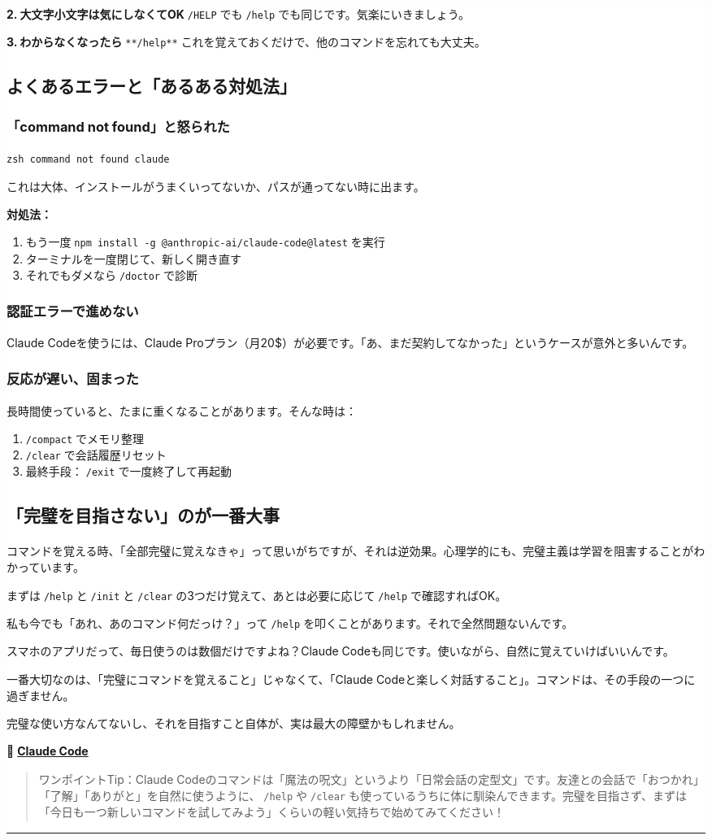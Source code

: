 **2\. 大文字小文字は気にしなくてOK** `/HELP` でも `/help` でも同じです。気楽にいきましょう。

**3\. わからなくなったら** `**/help**` これを覚えておくだけで、他のコマンドを忘れても大丈夫。

## よくあるエラーと「あるある対処法」

### 「command not found」と怒られた

`zsh command not found claude      `

これは大体、インストールがうまくいってないか、パスが通ってない時に出ます。

**対処法：**

1. もう一度 `npm install -g @anthropic-ai/claude-code@latest` を実行
2. ターミナルを一度閉じて、新しく開き直す
3. それでもダメなら `/doctor` で診断

  

### 認証エラーで進めない

Claude Codeを使うには、Claude Proプラン（月20$）が必要です。「あ、まだ契約してなかった」というケースが意外と多いんです。

### 反応が遅い、固まった

長時間使っていると、たまに重くなることがあります。そんな時は：

1. `/compact` でメモリ整理
2. `/clear` で会話履歴リセット
3. 最終手段： `/exit` で一度終了して再起動

## 「完璧を目指さない」のが一番大事

コマンドを覚える時、「全部完璧に覚えなきゃ」って思いがちですが、それは逆効果。心理学的にも、完璧主義は学習を阻害することがわかっています。

まずは `/help` と `/init` と `/clear` の3つだけ覚えて、あとは必要に応じて `/help` で確認すればOK。

  

私も今でも「あれ、あのコマンド何だっけ？」って `/help` を叩くことがあります。それで全然問題ないんです。

スマホのアプリだって、毎日使うのは数個だけですよね？Claude Codeも同じです。使いながら、自然に覚えていけばいいんです。

一番大切なのは、「完璧にコマンドを覚えること」じゃなくて、「Claude Codeと楽しく対話すること」。コマンドは、その手段の一つに過ぎません。

完璧な使い方なんてないし、それを目指すこと自体が、実は最大の障壁かもしれません。

  

🔗 [**Claude Code**](https://docs.anthropic.com/ja/docs/claude-code/overview)

  

> ワンポイントTip：Claude Codeのコマンドは「魔法の呪文」というより「日常会話の定型文」です。友達との会話で「おつかれ」「了解」「ありがと」を自然に使うように、 `/help` や `/clear` も使っているうちに体に馴染んできます。完璧を目指さず、まずは「今日も一つ新しいコマンドを試してみよう」くらいの軽い気持ちで始めてみてください！

  

---
